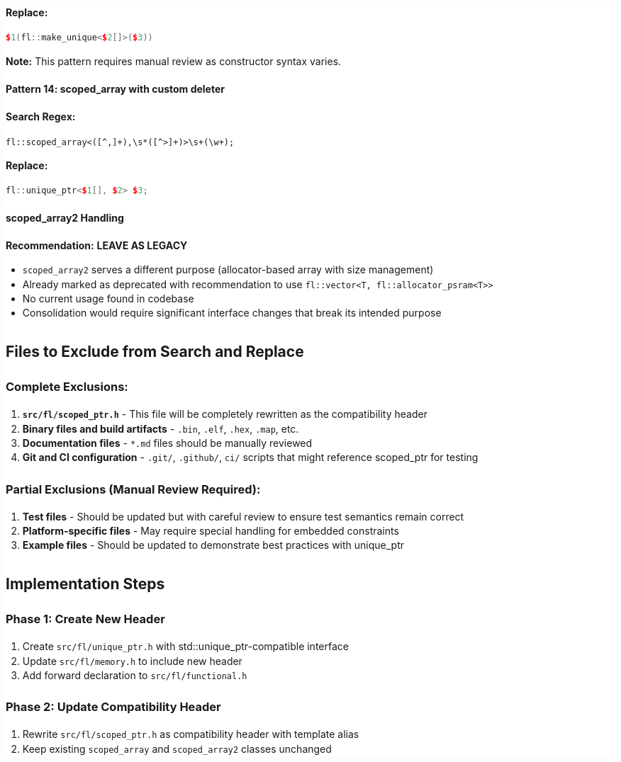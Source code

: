 **Replace:**
```cpp
$1(fl::make_unique<$2[]>($3))
```

**Note:** This pattern requires manual review as constructor syntax varies.

#### Pattern 14: scoped_array with custom deleter
**Search Regex:**
```regex
fl::scoped_array<([^,]+),\s*([^>]+)>\s+(\w+);
```

**Replace:**
```cpp
fl::unique_ptr<$1[], $2> $3;
```

#### scoped_array2 Handling
**Recommendation:** **LEAVE AS LEGACY**
- `scoped_array2` serves a different purpose (allocator-based array with size management)
- Already marked as deprecated with recommendation to use `fl::vector<T, fl::allocator_psram<T>>`
- No current usage found in codebase
- Consolidation would require significant interface changes that break its intended purpose

## Files to Exclude from Search and Replace

### Complete Exclusions:
1. **`src/fl/scoped_ptr.h`** - This file will be completely rewritten as the compatibility header
2. **Binary files and build artifacts** - `.bin`, `.elf`, `.hex`, `.map`, etc.
3. **Documentation files** - `*.md` files should be manually reviewed
4. **Git and CI configuration** - `.git/`, `.github/`, `ci/` scripts that might reference scoped_ptr for testing

### Partial Exclusions (Manual Review Required):
1. **Test files** - Should be updated but with careful review to ensure test semantics remain correct
2. **Platform-specific files** - May require special handling for embedded constraints
3. **Example files** - Should be updated to demonstrate best practices with unique_ptr

## Implementation Steps

### Phase 1: Create New Header
1. Create `src/fl/unique_ptr.h` with std::unique_ptr-compatible interface
2. Update `src/fl/memory.h` to include new header
3. Add forward declaration to `src/fl/functional.h`

### Phase 2: Update Compatibility Header
1. Rewrite `src/fl/scoped_ptr.h` as compatibility header with template alias
2. Keep existing `scoped_array` and `scoped_array2` classes unchanged
